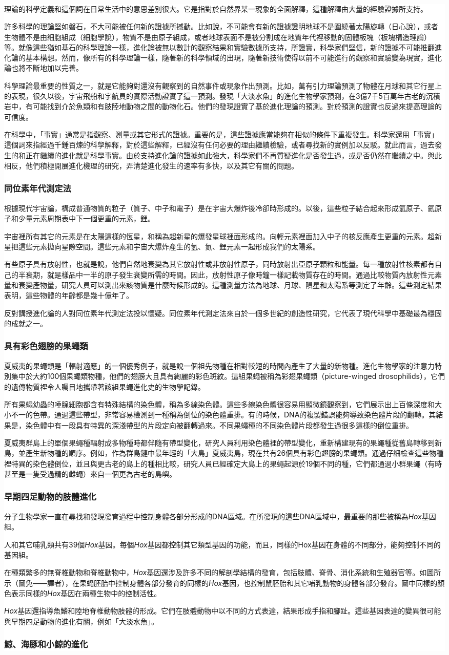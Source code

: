 理論的科學定義和這個詞在日常生活中的意思差別很大。它是指對於自然界某一現象的全面解釋，這種解釋由大量的經驗證據所支持。

許多科學的理論堅如磐石，不大可能被任何新的證據所撼動。比如說，不可能會有新的證據證明地球不是圍繞著太陽旋轉（日心說），或者生物體不是由細胞組成（細胞學說），物質不是由原子組成，或者地球表面不是被分割成在地質年代裡移動的固體板塊（板塊構造理論）等。就像這些猶如基石的科學理論一樣，進化論被無以數計的觀察結果和實驗數據所支持，所證實，科學家們堅信，新的證據不可能推翻進化論的基本構想。然而，像所有的科學理論一樣，隨著新的科學領域的出現，隨著新技術使得以前不可能進行的觀察和實驗變為現實，進化論也將不斷地加以完善。

科學理論最重要的性質之一，就是它能夠對還沒有觀察到的自然事件或現象作出預測。比如，萬有引力理論預測了物體在月球和其它行星上的表現，很久以後，宇宙飛船和宇航員的實際活動證實了這一預測。發現「大淡水魚」的進化生物學家預測，在3億7千5百萬年古老的沉積岩中，有可能找到介於魚類和有肢陸地動物之間的動物化石。他們的發現證實了基於進化理論的預測。對於預測的證實也反過來提高理論的可信度。

在科學中，「事實」通常是指觀察、測量或其它形式的證據。重要的是，這些證據應當能夠在相似的條件下重複發生。科學家還用「事實」這個詞來指經過千錘百煉的科學解釋，對於這些解釋，已經沒有任何必要的理由繼續檢驗，或者尋找新的實例加以反駁。就此而言，過去發生的和正在繼續的進化就是科學事實。由於支持進化論的證據如此強大，科學家們不再質疑進化是否發生過，或是否仍然在繼續之中。與此相反，他們積極開展進化機理的研究，弄清楚進化發生的速率有多快，以及其它有關的問題。

### 同位素年代測定法

根據現代宇宙論，構成普通物質的粒子（質子、中子和電子）是在宇宙大爆炸後冷卻時形成的。以後，這些粒子結合起來形成氫原子、氦原子和少量元素周期表中下一個更重的元素，鋰。

宇宙裡所有其它的元素是在太陽這樣的恆星，和稱為超新星的爆發星球裡面形成的。向輕元素裡面加入中子的核反應產生更重的元素。超新星把這些元素拋向星際空間。這些元素和宇宙大爆炸產生的氫、氦、鋰元素一起形成我們的太陽系。

有些原子具有放射性，也就是說，他們自然地衰變為其它放射性或非放射性原子，同時放射出亞原子顆粒和能量。每一種放射性核素都有自己的半衰期，就是樣品中一半的原子發生衰變所需的時間。因此，放射性原子像時鐘一樣記載物質存在的時間。通過比較物質內放射性元素量和衰變產物量，研究人員可以測出來該物質是什麼時候形成的。這種測量方法為地球、月球、隕星和太陽系等測定了年齡。這些測定結果表明，這些物體的年齡都是幾十億年了。

反對講授進化論的人對同位素年代測定法投以懷疑。同位素年代測定法來自於一個多世紀的創造性研究，它代表了現代科學中基礎最為穩固的成就之一。

### 具有彩色翅膀的果蠅類

夏威夷的果蠅類是「輻射適應」的一個優秀例子，就是說一個祖先物種在相對較短的時間內產生了大量的新物種。進化生物學家的注意力特別集中於大約100個果蠅類物種，他們的翅膀大且具有絢麗的彩色斑紋。這組果蠅被稱為彩翅果蠅類（picture-winged drosophilids），它們的遺傳物質裡令人矚目地攜帶著該組果蠅進化史的生物學記錄。

所有果蠅幼蟲的唾腺細胞都含有特殊結構的染色體，稱為多線染色體。這些多線染色體很容易用顯微鏡觀察到，它們展示出上百條深度和大小不一的色帶。通過這些帶型，非常容易檢測到一種稱為倒位的染色體重排。有的時候，DNA的複製錯誤能夠導致染色體片段的翻轉。其結果是，染色體中有一段具有特異的深淺帶型的片段定向被翻轉過來。不同果蠅種的不同染色體片段都發生過很多這樣的倒位重排。

夏威夷群島上的單個果蠅種輻射成多物種時都伴隨有帶型變化，研究人員利用染色體裡的帶型變化，重新構建現有的果蠅種從舊島轉移到新島，並產生新物種的順序。例如，作為群島鏈中最年輕的「大島」夏威夷島，現在共有26個具有彩色翅膀的果蠅類。通過仔細檢查這些物種裡特異的染色體倒位，並且與更古老的島上的種相比較，研究人員已經確定大島上的果蠅起源於19個不同的種，它們都通過小群果蠅（有時甚至是一隻受過精的雌蠅）來自一個更為古老的島嶼。

### 早期四足動物的肢體進化

分子生物學家一直在尋找和發現發育過程中控制身體各部分形成的DNA區域。在所發現的這些DNA區域中，最重要的那些被稱為*Hox*基因組。

人和其它哺乳類共有39個*Hox*基因。每個*Hox*基因都控制其它類型基因的功能，而且，同樣的Hox基因在身體的不同部分，能夠控制不同的基因組。

在種類繁多的無脊椎動物和脊椎動物中，*Hox*基因還涉及許多不同的解剖學結構的發育，包括肢體、脊骨、消化系統和生殖器官等。如圖所示（圖免——譯者），在果蠅胚胎中控制身體各部分發育的同樣的*Hox*基因，也控制鼠胚胎和其它哺乳動物的身體各部分發育。圖中同樣的顏色表示同樣的*Hox*基因在兩種生物中的控制活性。

*Hox*基因還指導魚鰭和陸地脊椎動物肢體的形成。它們在肢體動物中以不同的方式表達，結果形成手指和腳趾。這些基因表達的變異很可能與早期四足動物的進化有關，例如「大淡水魚」。

### 鯨、海豚和小鯨的進化

